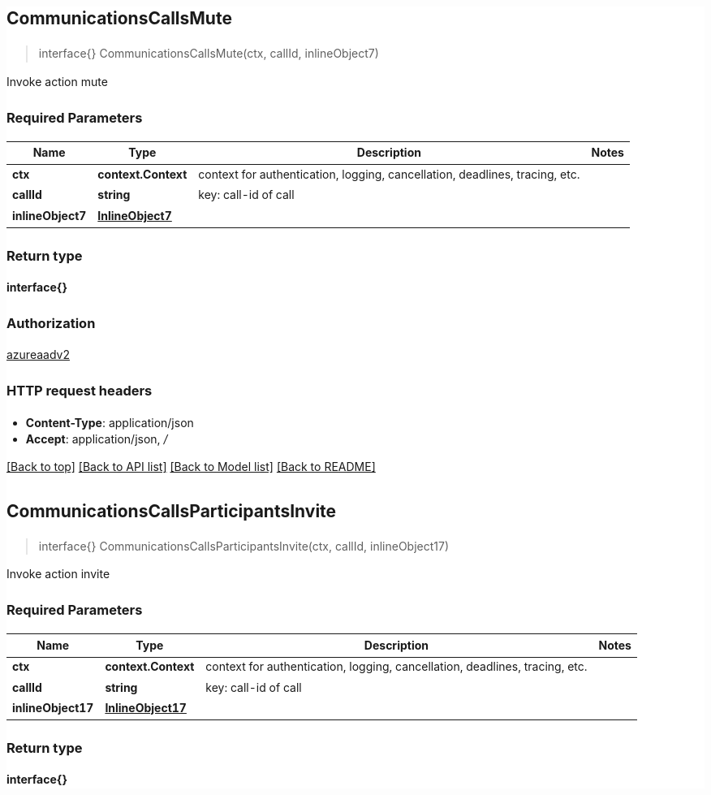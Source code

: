 
## CommunicationsCallsMute

> interface{} CommunicationsCallsMute(ctx, callId, inlineObject7)

Invoke action mute

### Required Parameters


Name | Type | Description  | Notes
------------- | ------------- | ------------- | -------------
**ctx** | **context.Context** | context for authentication, logging, cancellation, deadlines, tracing, etc.
**callId** | **string**| key: call-id of call | 
**inlineObject7** | [**InlineObject7**](InlineObject7.md)|  | 

### Return type

**interface{}**

### Authorization

[azureaadv2](../README.md#azureaadv2)

### HTTP request headers

- **Content-Type**: application/json
- **Accept**: application/json, */*

[[Back to top]](#) [[Back to API list]](../README.md#documentation-for-api-endpoints)
[[Back to Model list]](../README.md#documentation-for-models)
[[Back to README]](../README.md)


## CommunicationsCallsParticipantsInvite

> interface{} CommunicationsCallsParticipantsInvite(ctx, callId, inlineObject17)

Invoke action invite

### Required Parameters


Name | Type | Description  | Notes
------------- | ------------- | ------------- | -------------
**ctx** | **context.Context** | context for authentication, logging, cancellation, deadlines, tracing, etc.
**callId** | **string**| key: call-id of call | 
**inlineObject17** | [**InlineObject17**](InlineObject17.md)|  | 

### Return type

**interface{}**
